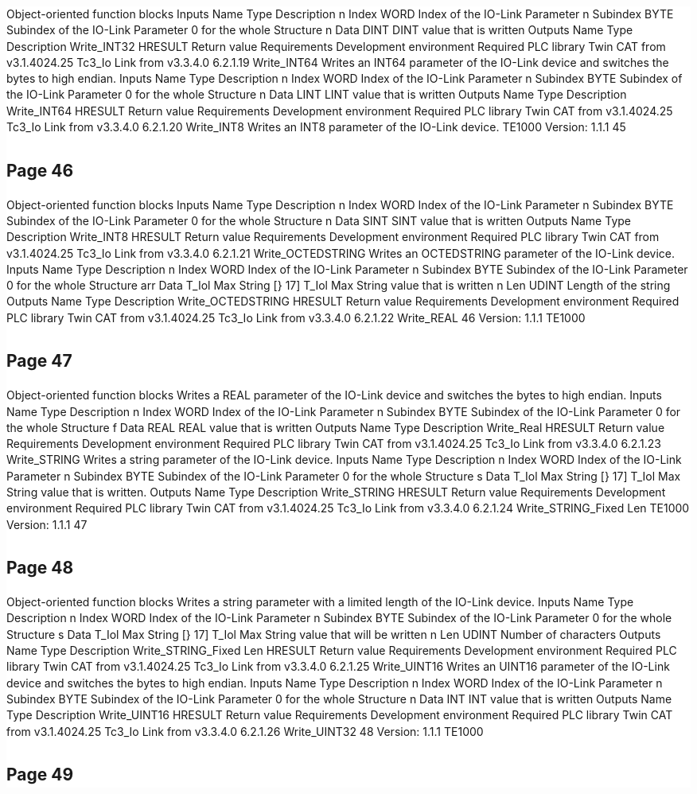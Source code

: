 Object-oriented function blocks Inputs Name Type Description n Index WORD Index of the IO-Link Parameter n Subindex BYTE Subindex of the IO-Link Parameter 0 for the whole Structure n Data DINT DINT value that is written Outputs Name Type Description Write_INT32 HRESULT Return value Requirements Development environment Required PLC library Twin CAT from v3.1.4024.25 Tc3_Io Link from v3.3.4.0 6.2.1.19 Write_INT64 Writes an INT64 parameter of the IO-Link device and switches the bytes to high endian. Inputs Name Type Description n Index WORD Index of the IO-Link Parameter n Subindex BYTE Subindex of the IO-Link Parameter 0 for the whole Structure n Data LINT LINT value that is written Outputs Name Type Description Write_INT64 HRESULT Return value Requirements Development environment Required PLC library Twin CAT from v3.1.4024.25 Tc3_Io Link from v3.3.4.0 6.2.1.20 Write_INT8 Writes an INT8 parameter of the IO-Link device. TE1000 Version: 1.1.1 45
## Page 46

Object-oriented function blocks Inputs Name Type Description n Index WORD Index of the IO-Link Parameter n Subindex BYTE Subindex of the IO-Link Parameter 0 for the whole Structure n Data SINT SINT value that is written Outputs Name Type Description Write_INT8 HRESULT Return value Requirements Development environment Required PLC library Twin CAT from v3.1.4024.25 Tc3_Io Link from v3.3.4.0 6.2.1.21 Write_OCTEDSTRING Writes an OCTEDSTRING parameter of the IO-Link device. Inputs Name Type Description n Index WORD Index of the IO-Link Parameter n Subindex BYTE Subindex of the IO-Link Parameter 0 for the whole Structure arr Data T_Iol Max String [} 17] T_Iol Max String value that is written n Len UDINT Length of the string Outputs Name Type Description Write_OCTEDSTRING HRESULT Return value Requirements Development environment Required PLC library Twin CAT from v3.1.4024.25 Tc3_Io Link from v3.3.4.0 6.2.1.22 Write_REAL 46 Version: 1.1.1 TE1000
## Page 47

Object-oriented function blocks Writes a REAL parameter of the IO-Link device and switches the bytes to high endian. Inputs Name Type Description n Index WORD Index of the IO-Link Parameter n Subindex BYTE Subindex of the IO-Link Parameter 0 for the whole Structure f Data REAL REAL value that is written Outputs Name Type Description Write_Real HRESULT Return value Requirements Development environment Required PLC library Twin CAT from v3.1.4024.25 Tc3_Io Link from v3.3.4.0 6.2.1.23 Write_STRING Writes a string parameter of the IO-Link device. Inputs Name Type Description n Index WORD Index of the IO-Link Parameter n Subindex BYTE Subindex of the IO-Link Parameter 0 for the whole Structure s Data T_Iol Max String [} 17] T_Iol Max String value that is written. Outputs Name Type Description Write_STRING HRESULT Return value Requirements Development environment Required PLC library Twin CAT from v3.1.4024.25 Tc3_Io Link from v3.3.4.0 6.2.1.24 Write_STRING_Fixed Len TE1000 Version: 1.1.1 47
## Page 48

Object-oriented function blocks Writes a string parameter with a limited length of the IO-Link device. Inputs Name Type Description n Index WORD Index of the IO-Link Parameter n Subindex BYTE Subindex of the IO-Link Parameter 0 for the whole Structure s Data T_Iol Max String [} 17] T_Iol Max String value that will be written n Len UDINT Number of characters Outputs Name Type Description Write_STRING_Fixed Len HRESULT Return value Requirements Development environment Required PLC library Twin CAT from v3.1.4024.25 Tc3_Io Link from v3.3.4.0 6.2.1.25 Write_UINT16 Writes an UINT16 parameter of the IO-Link device and switches the bytes to high endian. Inputs Name Type Description n Index WORD Index of the IO-Link Parameter n Subindex BYTE Subindex of the IO-Link Parameter 0 for the whole Structure n Data INT INT value that is written Outputs Name Type Description Write_UINT16 HRESULT Return value Requirements Development environment Required PLC library Twin CAT from v3.1.4024.25 Tc3_Io Link from v3.3.4.0 6.2.1.26 Write_UINT32 48 Version: 1.1.1 TE1000
## Page 49

